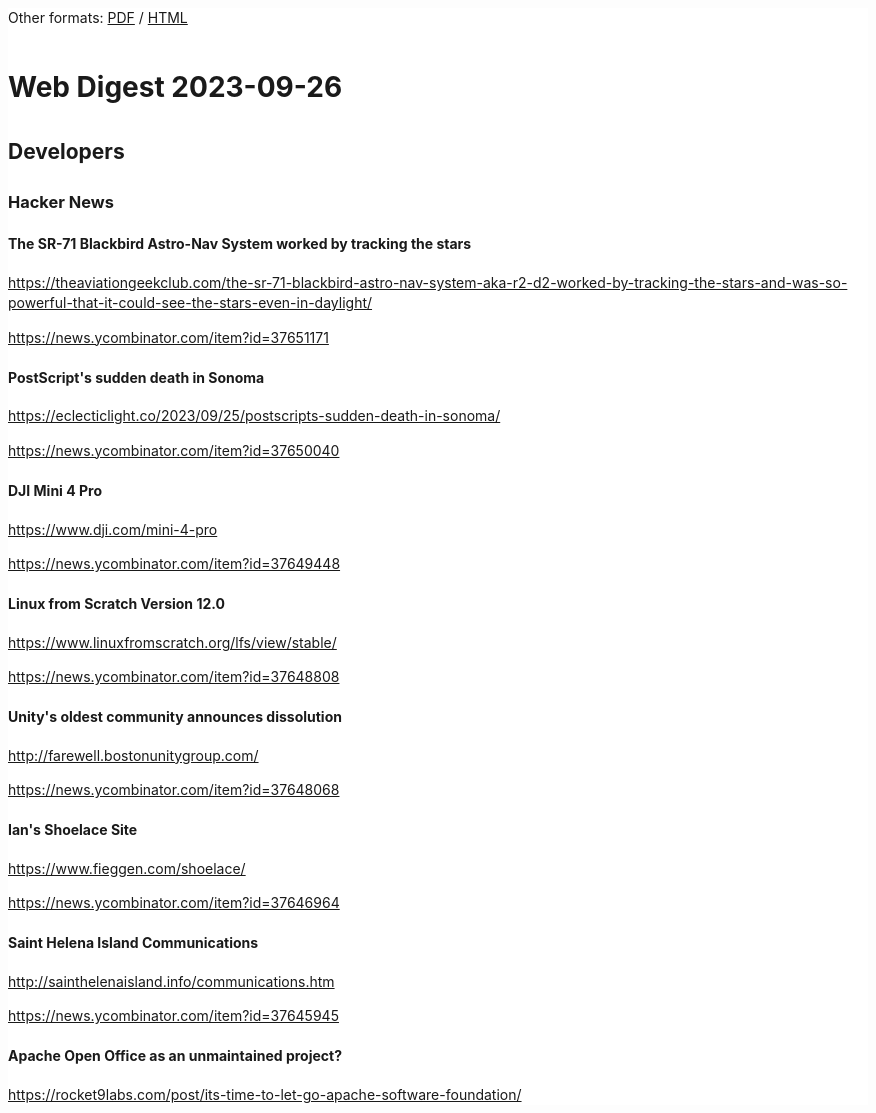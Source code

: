 Other formats: [PDF]() / [HTML](https://webdigest.pages.dev/readhtml/2023/WebDigest-20230926.html)


# Web Digest 2023-09-26


## Developers

### Hacker News

#### The SR-71 Blackbird Astro-Nav System worked by tracking the stars

https://theaviationgeekclub.com/the-sr-71-blackbird-astro-nav-system-aka-r2-d2-worked-by-tracking-the-stars-and-was-so-powerful-that-it-could-see-the-stars-even-in-daylight/

https://news.ycombinator.com/item?id=37651171

#### PostScript's sudden death in Sonoma

https://eclecticlight.co/2023/09/25/postscripts-sudden-death-in-sonoma/

https://news.ycombinator.com/item?id=37650040

#### DJI Mini 4 Pro

https://www.dji.com/mini-4-pro

https://news.ycombinator.com/item?id=37649448

#### Linux from Scratch Version 12.0

https://www.linuxfromscratch.org/lfs/view/stable/

https://news.ycombinator.com/item?id=37648808

#### Unity's oldest community announces dissolution

http://farewell.bostonunitygroup.com/

https://news.ycombinator.com/item?id=37648068

#### Ian's Shoelace Site

https://www.fieggen.com/shoelace/

https://news.ycombinator.com/item?id=37646964

#### Saint Helena Island Communications

http://sainthelenaisland.info/communications.htm

https://news.ycombinator.com/item?id=37645945

#### Apache Open Office as an unmaintained project?

https://rocket9labs.com/post/its-time-to-let-go-apache-software-foundation/
